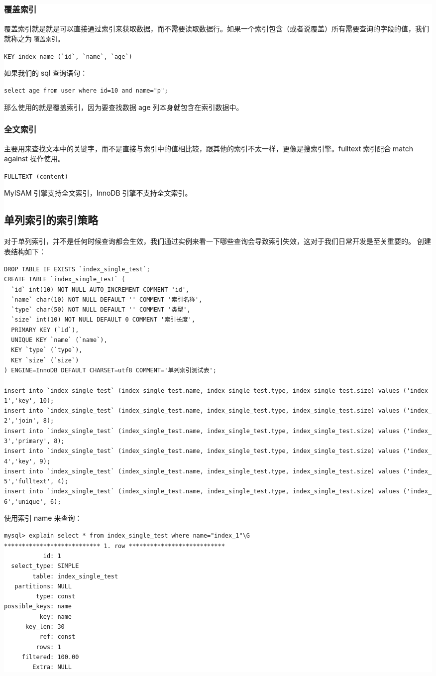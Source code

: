 ### 覆盖索引
覆盖索引就是就是可以直接通过索引来获取数据，而不需要读取数据行。如果一个索引包含（或者说覆盖）所有需要查询的字段的值，我们就称之为 `覆盖索引`。
```$xslt
KEY index_name (`id`, `name`, `age`)
```
如果我们的 sql 查询语句：
```$xslt
select age from user where id=10 and name="p";
```
那么使用的就是覆盖索引，因为要查找数据 age 列本身就包含在索引数据中。

### 全文索引
主要用来查找文本中的关键字，而不是直接与索引中的值相比较，跟其他的索引不太一样，更像是搜索引擎。fulltext 索引配合 match against 操作使用。
```$xslt
FULLTEXT (content)
```
MyISAM 引擎支持全文索引，InnoDB 引擎不支持全文索引。

## 单列索引的索引策略
对于单列索引，并不是任何时候查询都会生效，我们通过实例来看一下哪些查询会导致索引失效，这对于我们日常开发是至关重要的。
创建表结构如下：
```$xslt
DROP TABLE IF EXISTS `index_single_test`;
CREATE TABLE `index_single_test` (
  `id` int(10) NOT NULL AUTO_INCREMENT COMMENT 'id',
  `name` char(10) NOT NULL DEFAULT '' COMMENT '索引名称',
  `type` char(50) NOT NULL DEFAULT '' COMMENT '类型',
  `size` int(10) NOT NULL DEFAULT 0 COMMENT '索引长度',
  PRIMARY KEY (`id`),
  UNIQUE KEY `name` (`name`),
  KEY `type` (`type`),
  KEY `size` (`size`)
) ENGINE=InnoDB DEFAULT CHARSET=utf8 COMMENT='单列索引测试表';

insert into `index_single_test` (index_single_test.name, index_single_test.type, index_single_test.size) values ('index_1','key', 10);
insert into `index_single_test` (index_single_test.name, index_single_test.type, index_single_test.size) values ('index_2','join', 8);
insert into `index_single_test` (index_single_test.name, index_single_test.type, index_single_test.size) values ('index_3','primary', 8);
insert into `index_single_test` (index_single_test.name, index_single_test.type, index_single_test.size) values ('index_4','key', 9);
insert into `index_single_test` (index_single_test.name, index_single_test.type, index_single_test.size) values ('index_5','fulltext', 4);
insert into `index_single_test` (index_single_test.name, index_single_test.type, index_single_test.size) values ('index_6','unique', 6);
```

使用索引 name 来查询：
```
mysql> explain select * from index_single_test where name="index_1"\G
*************************** 1. row ***************************
           id: 1
  select_type: SIMPLE
        table: index_single_test
   partitions: NULL
         type: const
possible_keys: name
          key: name
      key_len: 30
          ref: const
         rows: 1
     filtered: 100.00
        Extra: NULL
```